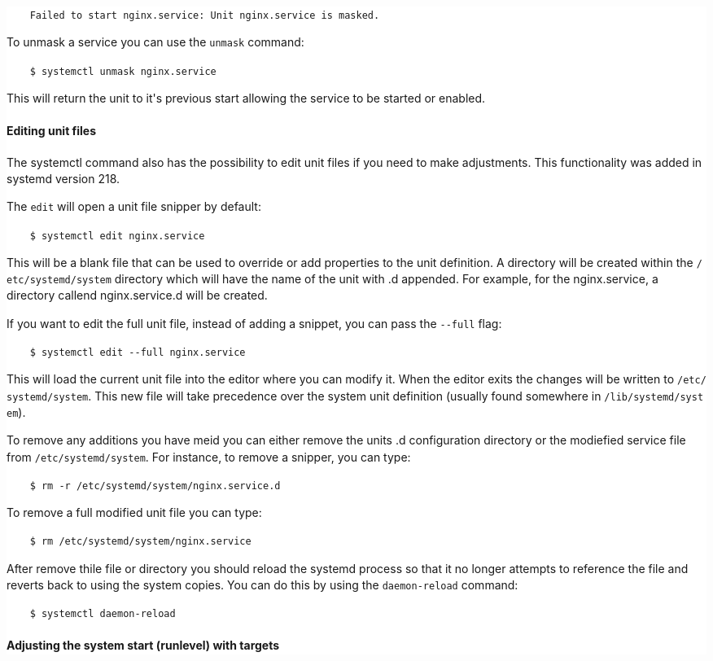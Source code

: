         Failed to start nginx.service: Unit nginx.service is masked.
                    

To unmask a service you can use the `unmask` command:

        $ systemctl unmask nginx.service
                    

This will return the unit to it's previous start allowing the service
to be started or enabled.

####  Editing unit files

The systemctl command also has the possibility to edit unit files if you
need to make adjustments. This functionality was added in systemd
version 218.

The `edit` will open a unit file snipper by default:

        $ systemctl edit nginx.service
                

This will be a blank file that can be used to override or add properties
to the unit definition. A directory will be created within the
`/etc/systemd/system` directory which will have the name of the unit
with .d appended. For example, for the nginx.service, a directory
callend nginx.service.d will be created.

If you want to edit the full unit file, instead of adding a snippet, you
can pass the `--full` flag:

        $ systemctl edit --full nginx.service
                

This will load the current unit file into the editor where you can
modify it. When the editor exits the changes will be written to
`/etc/systemd/system`. This new file will take precedence over the
system unit definition (usually found somewhere in
`/lib/systemd/system`).

To remove any additions you have meid you can either remove the units .d
configuration directory or the modiefied service file from
`/etc/systemd/system`. For instance, to remove a snipper, you can type:

        $ rm -r /etc/systemd/system/nginx.service.d
                

To remove a full modified unit file you can type:

        $ rm /etc/systemd/system/nginx.service
                

After remove thile file or directory you should reload the systemd
process so that it no longer attempts to reference the file and reverts
back to using the system copies. You can do this by using the
`daemon-reload` command:

        $ systemctl daemon-reload
                

####  Adjusting the system start (runlevel) with targets

